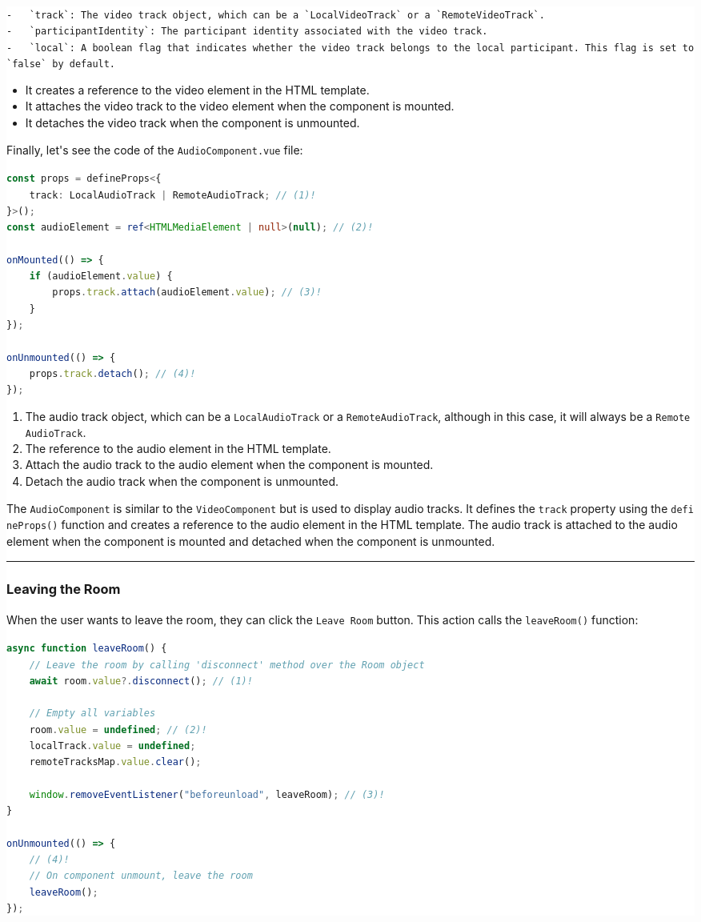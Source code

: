     -   `track`: The video track object, which can be a `LocalVideoTrack` or a `RemoteVideoTrack`.
    -   `participantIdentity`: The participant identity associated with the video track.
    -   `local`: A boolean flag that indicates whether the video track belongs to the local participant. This flag is set to `false` by default.

-   It creates a reference to the video element in the HTML template.
-   It attaches the video track to the video element when the component is mounted.
-   It detaches the video track when the component is unmounted.

Finally, let's see the code of the `AudioComponent.vue` file:

```typescript title="<a href='https://github.com/OpenVidu/openvidu-livekit-tutorials/blob/master/application-client/openvidu-vue/src/components/AudioComponent.vue#L5-L18' target='_blank'>AudioComponent.vue</a>" linenums="5"
const props = defineProps<{
    track: LocalAudioTrack | RemoteAudioTrack; // (1)!
}>();
const audioElement = ref<HTMLMediaElement | null>(null); // (2)!

onMounted(() => {
    if (audioElement.value) {
        props.track.attach(audioElement.value); // (3)!
    }
});

onUnmounted(() => {
    props.track.detach(); // (4)!
});
```

1. The audio track object, which can be a `LocalAudioTrack` or a `RemoteAudioTrack`, although in this case, it will always be a `RemoteAudioTrack`.
2. The reference to the audio element in the HTML template.
3. Attach the audio track to the audio element when the component is mounted.
4. Detach the audio track when the component is unmounted.

The `AudioComponent` is similar to the `VideoComponent` but is used to display audio tracks. It defines the `track` property using the `defineProps()` function and creates a reference to the audio element in the HTML template. The audio track is attached to the audio element when the component is mounted and detached when the component is unmounted.

---

### Leaving the Room

When the user wants to leave the room, they can click the `Leave Room` button. This action calls the `leaveRoom()` function:

```typescript title="<a href='https://github.com/OpenVidu/openvidu-livekit-tutorials/blob/master/application-client/openvidu-vue/src/App.vue#L92-L107' target='_blank'>App.vue</a>" linenums="92"
async function leaveRoom() {
    // Leave the room by calling 'disconnect' method over the Room object
    await room.value?.disconnect(); // (1)!

    // Empty all variables
    room.value = undefined; // (2)!
    localTrack.value = undefined;
    remoteTracksMap.value.clear();

    window.removeEventListener("beforeunload", leaveRoom); // (3)!
}

onUnmounted(() => {
    // (4)!
    // On component unmount, leave the room
    leaveRoom();
});
```
